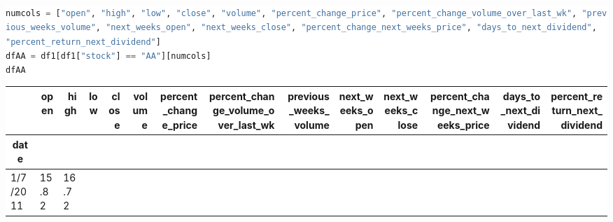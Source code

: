 </div>

``` python
numcols = ["open", "high", "low", "close", "volume", "percent_change_price", "percent_change_volume_over_last_wk", "previous_weeks_volume", "next_weeks_open", "next_weeks_close", "percent_change_next_weeks_price", "days_to_next_dividend", "percent_return_next_dividend"]
dfAA = df1[df1["stock"] == "AA"][numcols]
dfAA
```

<div>
<style scoped>
    .dataframe tbody tr th:only-of-type {
        vertical-align: middle;
    }
&#10;    .dataframe tbody tr th {
        vertical-align: top;
    }
&#10;    .dataframe thead th {
        text-align: right;
    }
</style>

<table class="dataframe" data-quarto-postprocess="true" data-border="1">
<thead>
<tr style="text-align: right;">
<th data-quarto-table-cell-role="th"></th>
<th data-quarto-table-cell-role="th">open</th>
<th data-quarto-table-cell-role="th">high</th>
<th data-quarto-table-cell-role="th">low</th>
<th data-quarto-table-cell-role="th">close</th>
<th data-quarto-table-cell-role="th">volume</th>
<th data-quarto-table-cell-role="th">percent_change_price</th>
<th
data-quarto-table-cell-role="th">percent_change_volume_over_last_wk</th>
<th data-quarto-table-cell-role="th">previous_weeks_volume</th>
<th data-quarto-table-cell-role="th">next_weeks_open</th>
<th data-quarto-table-cell-role="th">next_weeks_close</th>
<th
data-quarto-table-cell-role="th">percent_change_next_weeks_price</th>
<th data-quarto-table-cell-role="th">days_to_next_dividend</th>
<th data-quarto-table-cell-role="th">percent_return_next_dividend</th>
</tr>
<tr>
<th data-quarto-table-cell-role="th">date</th>
<th data-quarto-table-cell-role="th"></th>
<th data-quarto-table-cell-role="th"></th>
<th data-quarto-table-cell-role="th"></th>
<th data-quarto-table-cell-role="th"></th>
<th data-quarto-table-cell-role="th"></th>
<th data-quarto-table-cell-role="th"></th>
<th data-quarto-table-cell-role="th"></th>
<th data-quarto-table-cell-role="th"></th>
<th data-quarto-table-cell-role="th"></th>
<th data-quarto-table-cell-role="th"></th>
<th data-quarto-table-cell-role="th"></th>
<th data-quarto-table-cell-role="th"></th>
<th data-quarto-table-cell-role="th"></th>
</tr>
</thead>
<tbody>
<tr>
<td data-quarto-table-cell-role="th">1/7/2011</td>
<td>15.82</td>
<td>16.72</td>